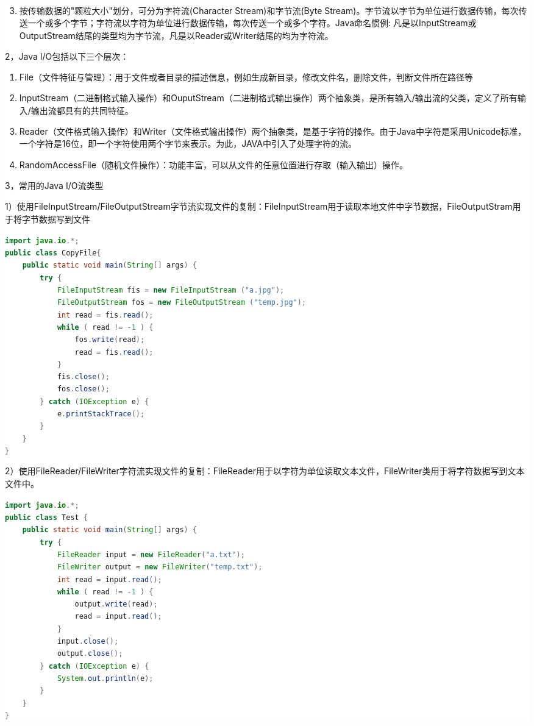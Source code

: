 
3. 按传输数据的"颗粒大小"划分，可分为字符流(Character Stream)和字节流(Byte Stream)。字节流以字节为单位进行数据传输，每次传送一个或多个字节；字符流以字符为单位进行数据传输，每次传送一个或多个字符。Java命名惯例:
凡是以InputStream或OutputStream结尾的类型均为字节流，凡是以Reader或Writer结尾的均为字符流。

2，Java I/O包括以下三个层次：

1. File（文件特征与管理）：用于文件或者目录的描述信息，例如生成新目录，修改文件名，删除文件，判断文件所在路径等

2. InputStream（二进制格式输入操作）和OuputStream（二进制格式输出操作）两个抽象类，是所有输入/输出流的父类，定义了所有输入/输出流都具有的共同特征。

3. Reader（文件格式输入操作）和Writer（文件格式输出操作）两个抽象类，是基于字符的操作。由于Java中字符是采用Unicode标准，一个字符是16位，即一个字符使用两个字节来表示。为此，JAVA中引入了处理字符的流。

4. RandomAccessFile（随机文件操作）：功能丰富，可以从文件的任意位置进行存取（输入输出）操作。

3，常用的Java I/O流类型

1）使用FileInputStream/FileOutputStream字节流实现文件的复制：FileInputStream用于读取本地文件中字节数据，FileOutputStram用于将字节数据写到文件

```java
import java.io.*;
public class CopyFile{
	public static void main(String[] args) {
		try {
			FileInputStream fis = new FileInputStream ("a.jpg");
			FileOutputStream fos = new FileOutputStream ("temp.jpg");
			int read = fis.read();
			while ( read != -1 ) {
				fos.write(read);
				read = fis.read();
			}
			fis.close();
			fos.close();
		} catch (IOException e) {
			e.printStackTrace();
		}
	}
}
```

2）使用FileReader/FileWriter字符流实现文件的复制：FileReader用于以字符为单位读取文本文件，FileWriter类用于将字符数据写到文本文件中。

```java
import java.io.*;
public class Test {
	public static void main(String[] args) {
		try {
			FileReader input = new FileReader("a.txt");
			FileWriter output = new FileWriter("temp.txt");
			int read = input.read();
			while ( read != -1 ) {
				output.write(read);
				read = input.read();
			}
			input.close();
			output.close();
		} catch (IOException e) {
			System.out.println(e);
		}
	}
}
```
